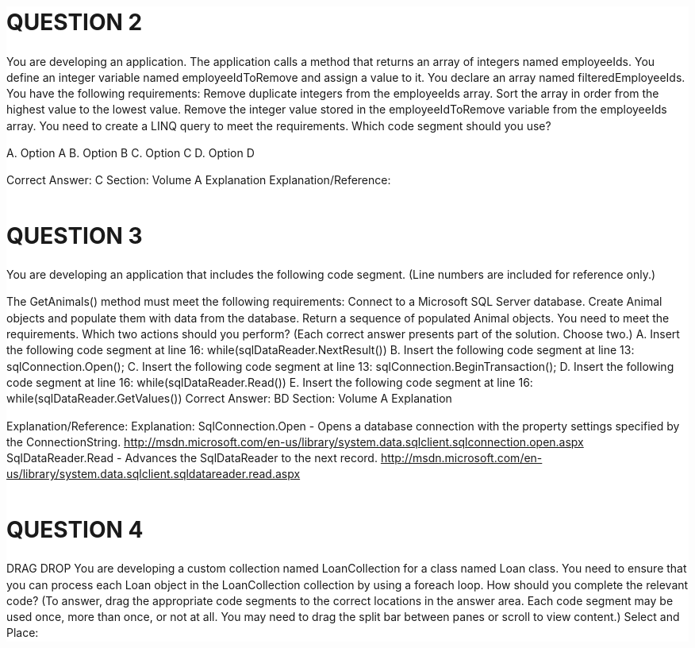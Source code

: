 # QUESTION 2

You are developing an application. The application calls a method that returns an array of integers named employeeIds. You define an integer variable named employeeIdToRemove and assign a value to it. You declare an array named filteredEmployeeIds.
You have the following requirements:
Remove duplicate integers from the employeeIds array.
Sort the array in order from the highest value to the lowest value.
Remove the integer value stored in the employeeIdToRemove variable from the employeeIds array.
You need to create a LINQ query to meet the requirements. Which code segment should you use?

A. Option A
B. Option B
C. Option C
D. Option D

Correct Answer: C Section: Volume A Explanation
Explanation/Reference:

# QUESTION 3

You are developing an application that includes the following code segment. (Line numbers are included for reference only.)
 
 The GetAnimals() method must meet the following requirements:
Connect to a Microsoft SQL Server database.
Create Animal objects and populate them with data from the database. Return a sequence of populated Animal objects.
You need to meet the requirements.
Which two actions should you perform? (Each correct answer presents part of the solution. Choose two.)
A. Insert the following code segment at line 16: while(sqlDataReader.NextResult())
B. Insert the following code segment at line 13: sqlConnection.Open();
C. Insert the following code segment at line 13: sqlConnection.BeginTransaction();
D. Insert the following code segment at line 16: while(sqlDataReader.Read())
E. Insert the following code segment at line 16: while(sqlDataReader.GetValues())
Correct Answer: BD Section: Volume A Explanation
    
 Explanation/Reference:
Explanation:
SqlConnection.Open - Opens a database connection with the property settings specified by the ConnectionString. http://msdn.microsoft.com/en-us/library/system.data.sqlclient.sqlconnection.open.aspx SqlDataReader.Read - Advances the SqlDataReader to the next record. http://msdn.microsoft.com/en-us/library/system.data.sqlclient.sqldatareader.read.aspx
# QUESTION 4
DRAG DROP
You are developing a custom collection named LoanCollection for a class named Loan class.
You need to ensure that you can process each Loan object in the LoanCollection collection by using a foreach loop.
How should you complete the relevant code? (To answer, drag the appropriate code segments to the correct locations in the answer area. Each code segment may be used once, more than once, or not at all. You may need to drag the split bar between panes or scroll to view content.)
Select and Place:
